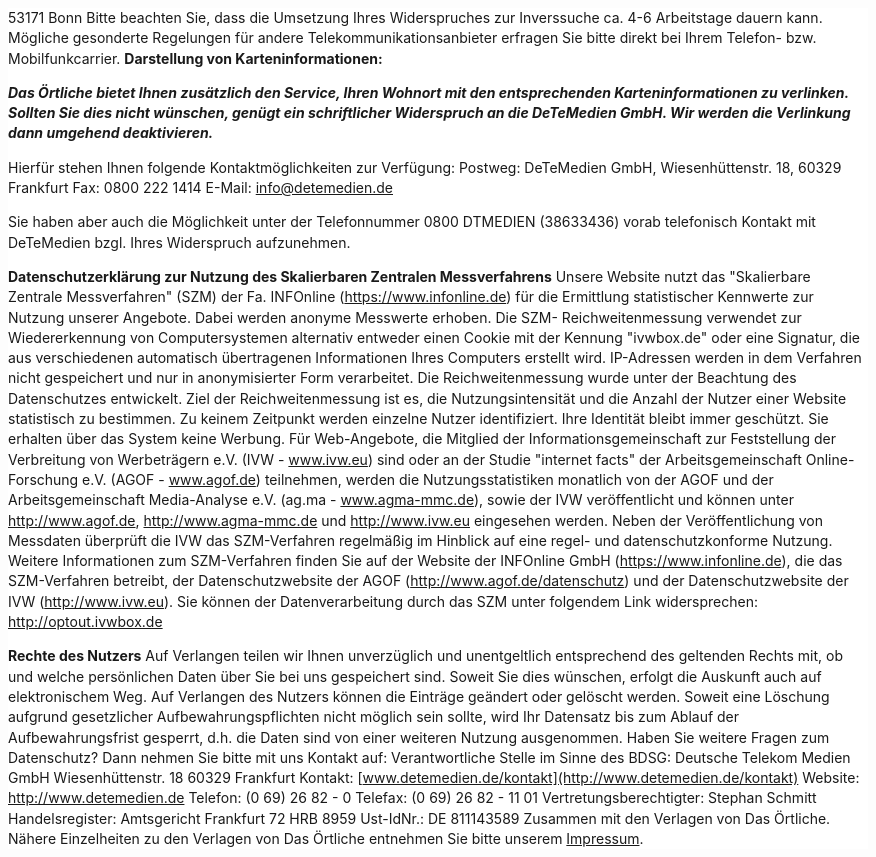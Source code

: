 53171 Bonn
Bitte beachten Sie, dass die Umsetzung Ihres Widerspruches zur Inverssuche ca. 4-6 Arbeitstage dauern kann.
Mögliche gesonderte Regelungen für andere Telekommunikationsanbieter erfragen Sie bitte direkt bei Ihrem Telefon- bzw. Mobilfunkcarrier.
**Darstellung von Karteninformationen:**

***Das Örtliche bietet Ihnen zusätzlich den Service, Ihren Wohnort mit den entsprechenden Karteninformationen zu verlinken. Sollten Sie dies nicht wünschen, genügt ein schriftlicher Widerspruch an die DeTeMedien GmbH. Wir werden die Verlinkung dann umgehend deaktivieren.***

Hierfür stehen Ihnen folgende Kontaktmöglichkeiten zur Verfügung:
Postweg: DeTeMedien GmbH, Wiesenhüttenstr. 18, 60329 Frankfurt
Fax: 0800 222 1414
E-Mail: <info@detemedien.de>

Sie haben aber auch die Möglichkeit unter der Telefonnummer 0800 DTMEDIEN (38633436) vorab telefonisch Kontakt mit DeTeMedien bzgl. Ihres Widerspruch aufzunehmen.

**Datenschutzerklärung zur Nutzung des Skalierbaren Zentralen Messverfahrens**
Unsere Website nutzt das "Skalierbare Zentrale Messverfahren" (SZM) der Fa. INFOnline (<https://www.infonline.de>) für die Ermittlung statistischer Kennwerte zur Nutzung unserer Angebote. Dabei werden anonyme Messwerte erhoben. Die SZM- Reichweitenmessung verwendet zur Wiedererkennung von Computersystemen alternativ entweder einen Cookie mit der Kennung "ivwbox.de" oder eine Signatur, die aus verschiedenen automatisch übertragenen Informationen Ihres Computers erstellt wird. IP-Adressen werden in dem Verfahren nicht gespeichert und nur in anonymisierter Form verarbeitet.
Die Reichweitenmessung wurde unter der Beachtung des Datenschutzes entwickelt. Ziel der Reichweitenmessung ist es, die Nutzungsintensität und die Anzahl der Nutzer einer Website statistisch zu bestimmen. Zu keinem Zeitpunkt werden einzelne Nutzer identifiziert. Ihre Identität bleibt immer geschützt. Sie erhalten über das System keine Werbung.
Für Web-Angebote, die Mitglied der Informationsgemeinschaft zur Feststellung der Verbreitung von Werbeträgern e.V. (IVW - www.ivw.eu) sind oder an der Studie "internet facts" der Arbeitsgemeinschaft Online-Forschung e.V. (AGOF - www.agof.de) teilnehmen, werden die Nutzungsstatistiken monatlich von der AGOF und der Arbeitsgemeinschaft Media-Analyse e.V. (ag.ma - www.agma-mmc.de), sowie der IVW veröffentlicht und können unter <http://www.agof.de>, <http://www.agma-mmc.de> und <http://www.ivw.eu> eingesehen werden.
Neben der Veröffentlichung von Messdaten überprüft die IVW das SZM-Verfahren regelmäßig im Hinblick auf eine regel- und datenschutzkonforme Nutzung. Weitere Informationen zum SZM-Verfahren finden Sie auf der Website der INFOnline GmbH (<https://www.infonline.de>), die das SZM-Verfahren betreibt, der Datenschutzwebsite der AGOF (<http://www.agof.de/datenschutz>) und der Datenschutzwebsite der IVW (<http://www.ivw.eu>).
Sie können der Datenverarbeitung durch das SZM unter folgendem Link widersprechen: <http://optout.ivwbox.de>

**Rechte des Nutzers**
Auf Verlangen teilen wir Ihnen unverzüglich und unentgeltlich entsprechend des geltenden Rechts mit, ob und welche persönlichen Daten über Sie bei uns gespeichert sind. Soweit Sie dies wünschen, erfolgt die Auskunft auch auf elektronischem Weg.
Auf Verlangen des Nutzers können die Einträge geändert oder gelöscht werden. Soweit eine Löschung aufgrund gesetzlicher Aufbewahrungspflichten nicht möglich sein sollte, wird Ihr Datensatz bis zum Ablauf der Aufbewahrungsfrist gesperrt, d.h. die Daten sind von einer weiteren Nutzung ausgenommen.
Haben Sie weitere Fragen zum Datenschutz? Dann nehmen Sie bitte mit uns Kontakt auf:
Verantwortliche Stelle im Sinne des BDSG:
Deutsche Telekom Medien GmbH
Wiesenhüttenstr. 18
60329 Frankfurt
Kontakt: [www.detemedien.de/kontakt](http://www.detemedien.de/kontakt)
Website: <http://www.detemedien.de>
Telefon: (0 69) 26 82 - 0
Telefax: (0 69) 26 82 - 11 01
Vertretungsberechtigter: Stephan Schmitt
Handelsregister: Amtsgericht Frankfurt 72 HRB 8959
Ust-IdNr.: DE 811143589
Zusammen mit den Verlagen von Das Örtliche.
Nähere Einzelheiten zu den Verlagen von Das Örtliche entnehmen Sie bitte unserem [Impressum](http://www.dasoertliche.de/?cmd=cmd_nav_impressum&la=de&buc=&page=42&context=0&action=16).